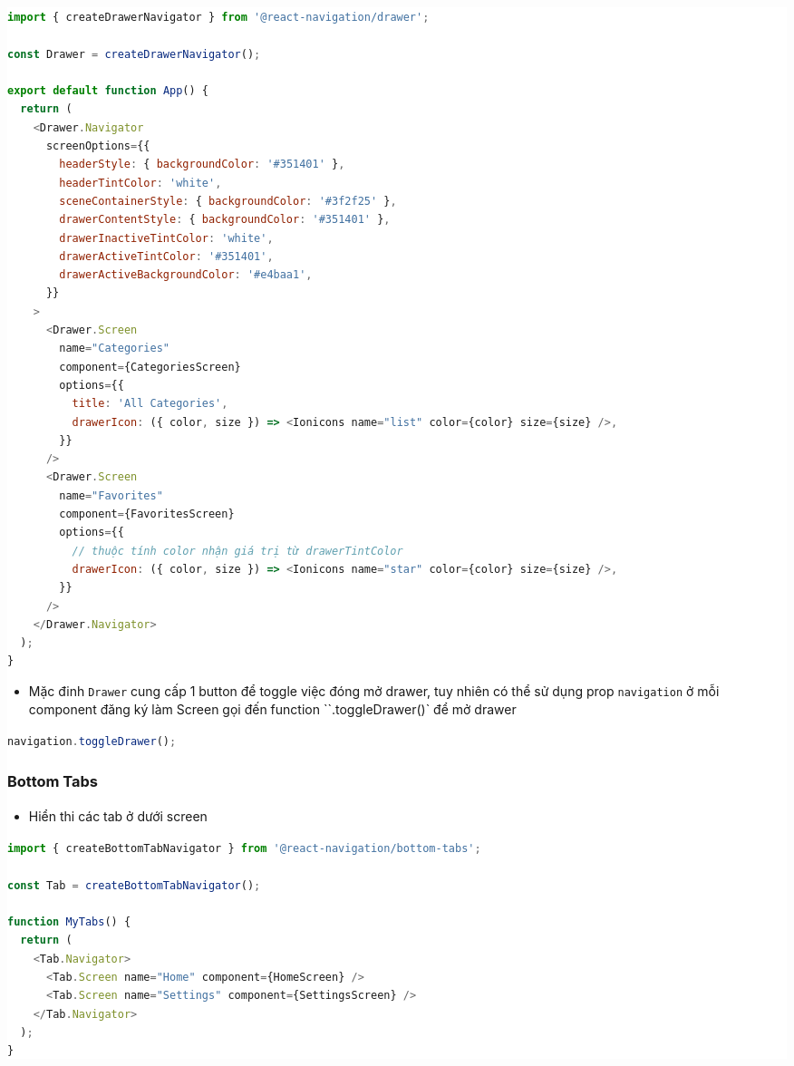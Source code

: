 ```js
import { createDrawerNavigator } from '@react-navigation/drawer';

const Drawer = createDrawerNavigator();

export default function App() {
  return (
    <Drawer.Navigator
      screenOptions={{
        headerStyle: { backgroundColor: '#351401' },
        headerTintColor: 'white',
        sceneContainerStyle: { backgroundColor: '#3f2f25' },
        drawerContentStyle: { backgroundColor: '#351401' },
        drawerInactiveTintColor: 'white',
        drawerActiveTintColor: '#351401',
        drawerActiveBackgroundColor: '#e4baa1',
      }}
    >
      <Drawer.Screen
        name="Categories"
        component={CategoriesScreen}
        options={{
          title: 'All Categories',
          drawerIcon: ({ color, size }) => <Ionicons name="list" color={color} size={size} />,
        }}
      />
      <Drawer.Screen
        name="Favorites"
        component={FavoritesScreen}
        options={{
          // thuộc tính color nhận giá trị từ drawerTintColor
          drawerIcon: ({ color, size }) => <Ionicons name="star" color={color} size={size} />,
        }}
      />
    </Drawer.Navigator>
  );
}
```

- Mặc đinh `Drawer` cung cấp 1 button để toggle việc đóng mở drawer, tuy nhiên có thể sử dụng prop `navigation` ở mỗi component đăng ký làm Screen gọi đến function ``.toggleDrawer()` để mở drawer

```js
navigation.toggleDrawer();
```

### Bottom Tabs

- Hiển thi các tab ở dưới screen

```js
import { createBottomTabNavigator } from '@react-navigation/bottom-tabs';

const Tab = createBottomTabNavigator();

function MyTabs() {
  return (
    <Tab.Navigator>
      <Tab.Screen name="Home" component={HomeScreen} />
      <Tab.Screen name="Settings" component={SettingsScreen} />
    </Tab.Navigator>
  );
}
```
